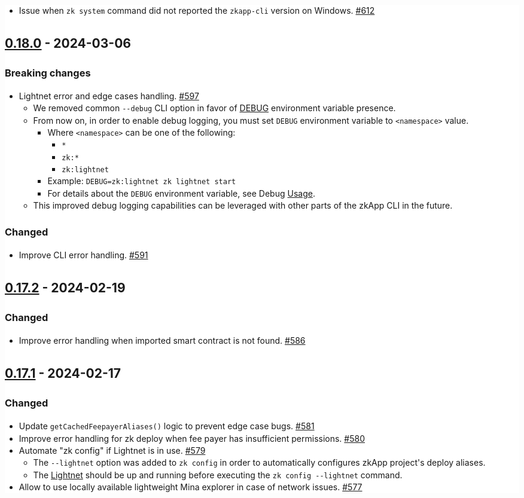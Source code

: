 - Issue when `zk system` command did not reported the `zkapp-cli` version on Windows. [#612](https://github.com/o1-labs/zkapp-cli/pull/612)

## [0.18.0](https://github.com/o1-labs/zkapp-cli/compare/v17.2...v18.0) - 2024-03-06

### Breaking changes

- Lightnet error and edge cases handling. [#597](https://github.com/o1-labs/zkapp-cli/pull/597)
  - We removed common `--debug` CLI option in favor of [DEBUG](https://www.npmjs.com/package/debug) environment variable presence.
  - From now on, in order to enable debug logging, you must set `DEBUG` environment variable to `<namespace>` value.
    - Where `<namespace>` can be one of the following:
      - `*`
      - `zk:*`
      - `zk:lightnet`
    - Example: `DEBUG=zk:lightnet zk lightnet start`
    - For details about the `DEBUG` environment variable, see Debug [Usage](https://www.npmjs.com/package/debug#usage).
  - This improved debug logging capabilities can be leveraged with other parts of the zkApp CLI in the future.

### Changed

- Improve CLI error handling. [#591](https://github.com/o1-labs/zkapp-cli/pull/591)

## [0.17.2](https://github.com/o1-labs/zkapp-cli/compare/v17.1...v17.2) - 2024-02-19

### Changed

- Improve error handling when imported smart contract is not found. [#586](https://github.com/o1-labs/zkapp-cli/pull/586)

## [0.17.1](https://github.com/o1-labs/zkapp-cli/compare/v17.0...v17.1) - 2024-02-17

### Changed

- Update `getCachedFeepayerAliases()` logic to prevent edge case bugs. [#581](https://github.com/o1-labs/zkapp-cli/pull/581)
- Improve error handling for zk deploy when fee payer has insufficient permissions. [#580](https://github.com/o1-labs/zkapp-cli/pull/580)
- Automate "zk config" if Lightnet is in use. [#579](https://github.com/o1-labs/zkapp-cli/pull/579)
  - The `--lightnet` option was added to `zk config` in order to automatically configures zkApp project's deploy aliases.
  - The [Lightnet](https://docs.minaprotocol.com/zkapps/testing-zkapps-lightnet) should be up and running before executing the `zk config --lightnet` command.
- Allow to use locally available lightweight Mina explorer in case of network issues. [#577](https://github.com/o1-labs/zkapp-cli/pull/577)
